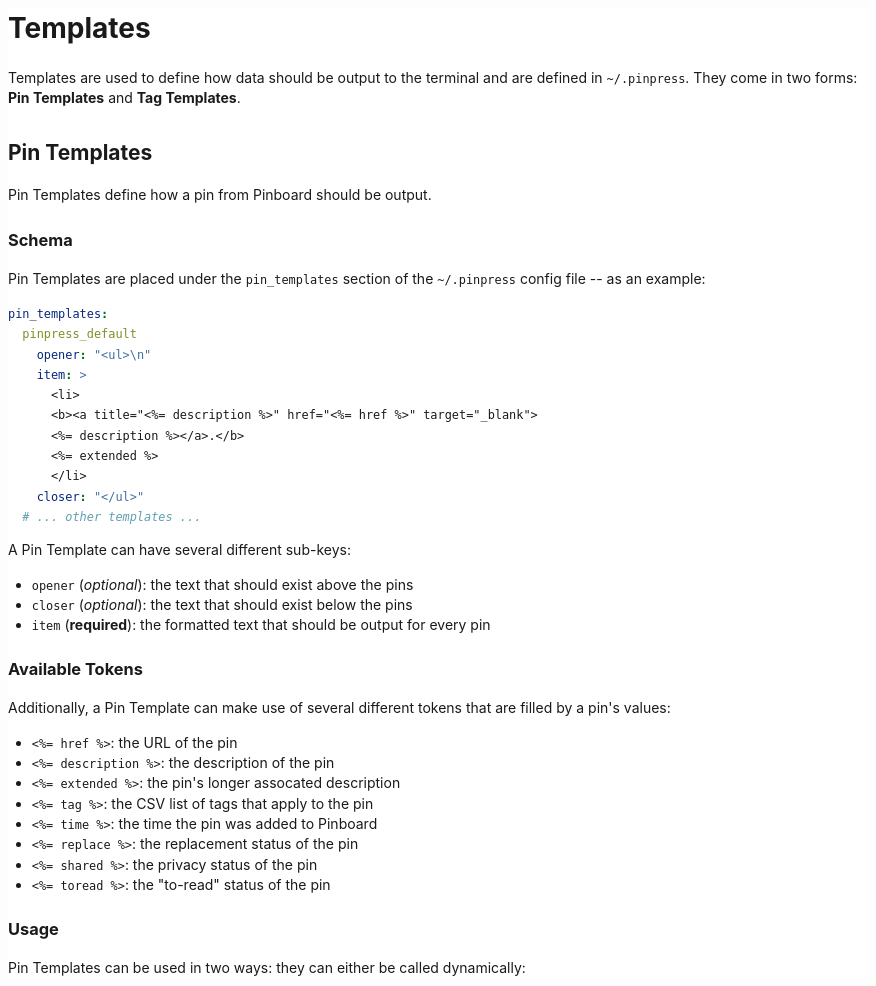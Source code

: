 # Templates

Templates are used to define how data should be output to the terminal and are
defined in `~/.pinpress`. They come in two forms: **Pin Templates** and **Tag
Templates**.

## Pin Templates

Pin Templates define how a pin from Pinboard should be output.

### Schema

Pin Templates are placed under the `pin_templates` section of the `~/.pinpress`
config file -- as an example:

```yaml
pin_templates:
  pinpress_default
    opener: "<ul>\n"
    item: >
      <li>
      <b><a title="<%= description %>" href="<%= href %>" target="_blank">
      <%= description %></a>.</b>
      <%= extended %>
      </li>
    closer: "</ul>"
  # ... other templates ...
```

A Pin Template can have several different sub-keys:

* `opener` (*optional*): the text that should exist above the pins
* `closer` (*optional*): the text that should exist below the pins
* `item` (**required**): the formatted text that should be output for every pin

### Available Tokens

Additionally, a Pin Template can make use of several different tokens that are
filled by a pin's values:

* `<%= href %>`: the URL of the pin
* `<%= description %>`: the description of the pin
* `<%= extended %>`: the pin's longer assocated description
* `<%= tag %>`: the CSV list of tags that apply to the pin
* `<%= time %>`: the time the pin was added to Pinboard
* `<%= replace %>`: the replacement status of the pin
* `<%= shared %>`: the privacy status of the pin
* `<%= toread %>`: the "to-read" status of the pin

### Usage

Pin Templates can be used in two ways: they can either be called dynamically:
